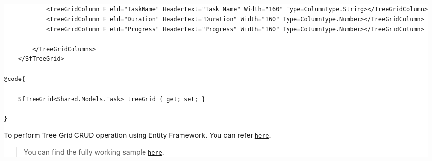 ```cshtml
            <TreeGridColumn Field="TaskName" HeaderText="Task Name" Width="160" Type=ColumnType.String></TreeGridColumn>
            <TreeGridColumn Field="Duration" HeaderText="Duration" Width="160" Type=ColumnType.Number></TreeGridColumn>
            <TreeGridColumn Field="Progress" HeaderText="Progress" Width="160" Type=ColumnType.Number></TreeGridColumn>

        </TreeGridColumns>
    </SfTreeGrid>

@code{

    SfTreeGrid<Shared.Models.Task> treeGrid { get; set; }

}
```

To perform Tree Grid CRUD operation using Entity Framework. You can refer [`here`](./edit/#entity-framework).

> You can find the fully working sample [`here`](https://github.com/SyncfusionExamples/Blazor-TreeGrid-With-EntityFramework).